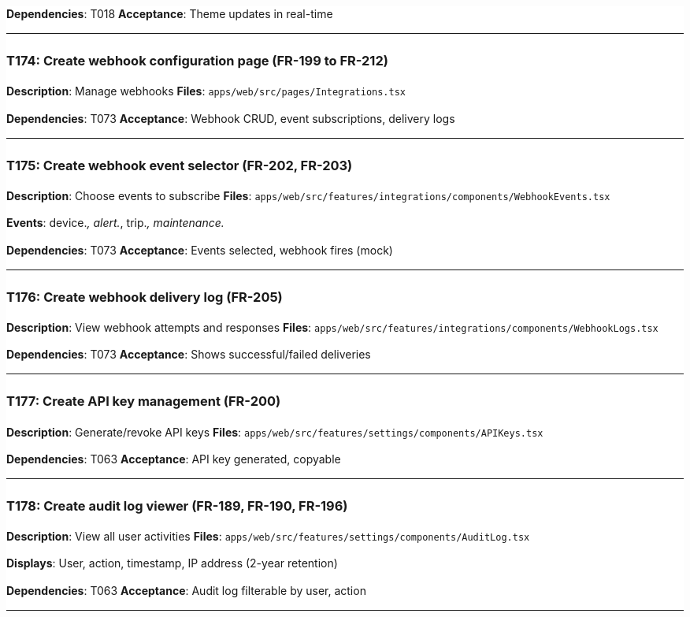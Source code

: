**Dependencies**: T018
**Acceptance**: Theme updates in real-time

---

### T174: Create webhook configuration page (FR-199 to FR-212)
**Description**: Manage webhooks
**Files**: `apps/web/src/pages/Integrations.tsx`

**Dependencies**: T073
**Acceptance**: Webhook CRUD, event subscriptions, delivery logs

---

### T175: Create webhook event selector (FR-202, FR-203)
**Description**: Choose events to subscribe
**Files**: `apps/web/src/features/integrations/components/WebhookEvents.tsx`

**Events**: device.*, alert.*, trip.*, maintenance.*

**Dependencies**: T073
**Acceptance**: Events selected, webhook fires (mock)

---

### T176: Create webhook delivery log (FR-205)
**Description**: View webhook attempts and responses
**Files**: `apps/web/src/features/integrations/components/WebhookLogs.tsx`

**Dependencies**: T073
**Acceptance**: Shows successful/failed deliveries

---

### T177: Create API key management (FR-200)
**Description**: Generate/revoke API keys
**Files**: `apps/web/src/features/settings/components/APIKeys.tsx`

**Dependencies**: T063
**Acceptance**: API key generated, copyable

---

### T178: Create audit log viewer (FR-189, FR-190, FR-196)
**Description**: View all user activities
**Files**: `apps/web/src/features/settings/components/AuditLog.tsx`

**Displays**: User, action, timestamp, IP address (2-year retention)

**Dependencies**: T063
**Acceptance**: Audit log filterable by user, action

---

